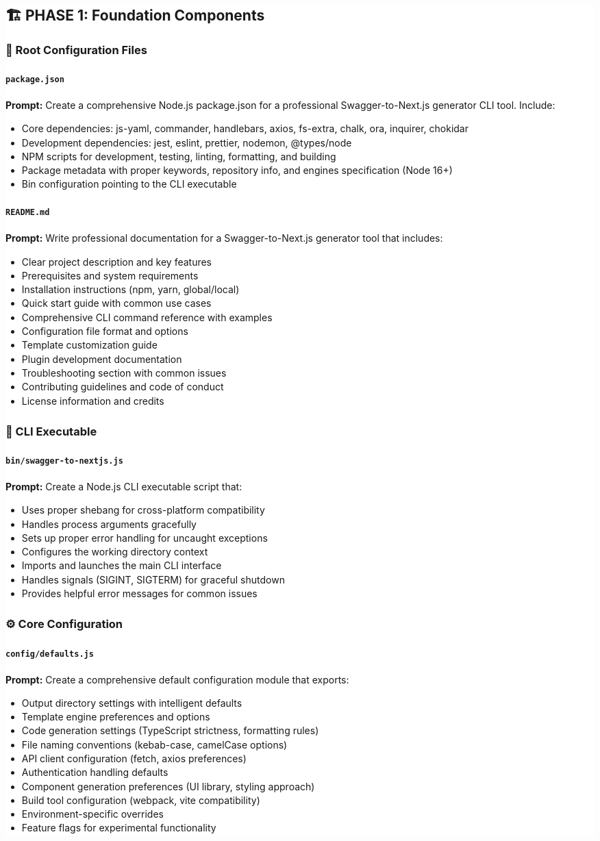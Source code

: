 
## 🏗️ PHASE 1: Foundation Components

### 🔧 Root Configuration Files

#### `package.json`

**Prompt:** Create a comprehensive Node.js package.json for a professional Swagger-to-Next.js generator CLI tool. Include:
- Core dependencies: js-yaml, commander, handlebars, axios, fs-extra, chalk, ora, inquirer, chokidar
- Development dependencies: jest, eslint, prettier, nodemon, @types/node
- NPM scripts for development, testing, linting, formatting, and building
- Package metadata with proper keywords, repository info, and engines specification (Node 16+)
- Bin configuration pointing to the CLI executable

#### `README.md`

**Prompt:** Write professional documentation for a Swagger-to-Next.js generator tool that includes:
- Clear project description and key features
- Prerequisites and system requirements
- Installation instructions (npm, yarn, global/local)
- Quick start guide with common use cases
- Comprehensive CLI command reference with examples
- Configuration file format and options
- Template customization guide
- Plugin development documentation
- Troubleshooting section with common issues
- Contributing guidelines and code of conduct
- License information and credits

### 🚀 CLI Executable

#### `bin/swagger-to-nextjs.js`

**Prompt:** Create a Node.js CLI executable script that:
- Uses proper shebang for cross-platform compatibility
- Handles process arguments gracefully
- Sets up proper error handling for uncaught exceptions
- Configures the working directory context
- Imports and launches the main CLI interface
- Handles signals (SIGINT, SIGTERM) for graceful shutdown
- Provides helpful error messages for common issues

### ⚙️ Core Configuration

#### `config/defaults.js`

**Prompt:** Create a comprehensive default configuration module that exports:
- Output directory settings with intelligent defaults
- Template engine preferences and options
- Code generation settings (TypeScript strictness, formatting rules)
- File naming conventions (kebab-case, camelCase options)
- API client configuration (fetch, axios preferences)
- Authentication handling defaults
- Component generation preferences (UI library, styling approach)
- Build tool configuration (webpack, vite compatibility)
- Environment-specific overrides
- Feature flags for experimental functionality

